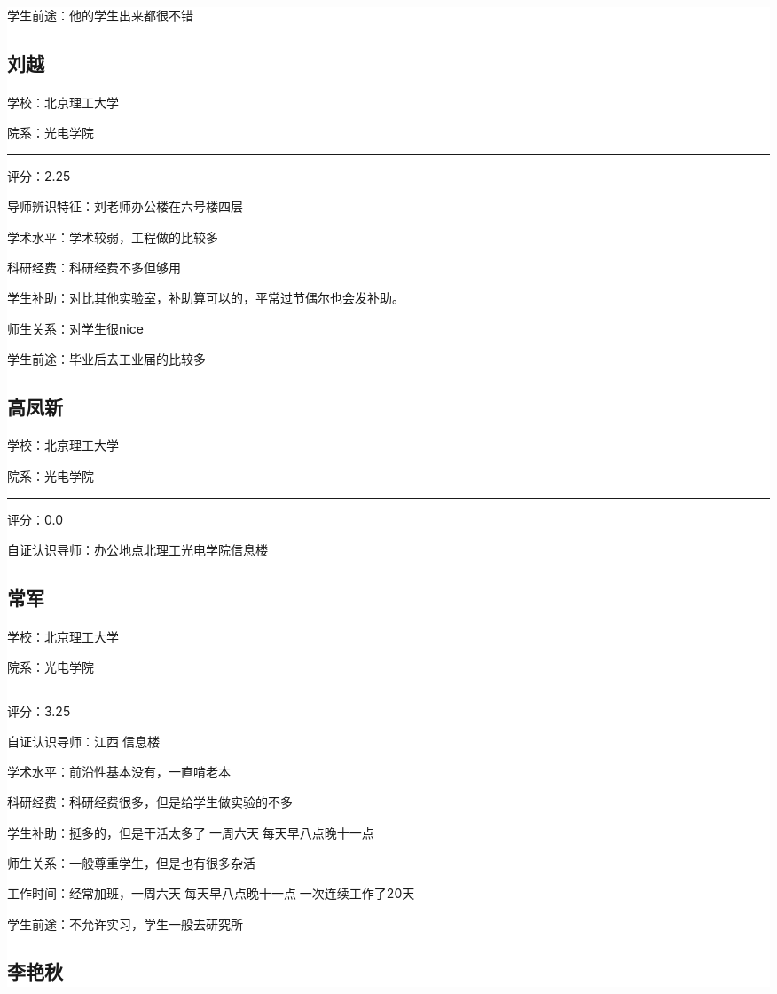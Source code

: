 学生前途：他的学生出来都很不错

## 刘越

学校：北京理工大学

院系：光电学院

* * *

评分：2.25

导师辨识特征：刘老师办公楼在六号楼四层

学术水平：学术较弱，工程做的比较多

科研经费：科研经费不多但够用

学生补助：对比其他实验室，补助算可以的，平常过节偶尔也会发补助。

师生关系：对学生很nice

学生前途：毕业后去工业届的比较多

## 高凤新

学校：北京理工大学

院系：光电学院

* * *

评分：0.0

自证认识导师：办公地点北理工光电学院信息楼

## 常军

学校：北京理工大学

院系：光电学院

* * *

评分：3.25

自证认识导师：江西 信息楼

学术水平：前沿性基本没有，一直啃老本

科研经费：科研经费很多，但是给学生做实验的不多

学生补助：挺多的，但是干活太多了 一周六天 每天早八点晚十一点

师生关系：一般尊重学生，但是也有很多杂活

工作时间：经常加班，一周六天 每天早八点晚十一点 一次连续工作了20天

学生前途：不允许实习，学生一般去研究所

## 李艳秋
